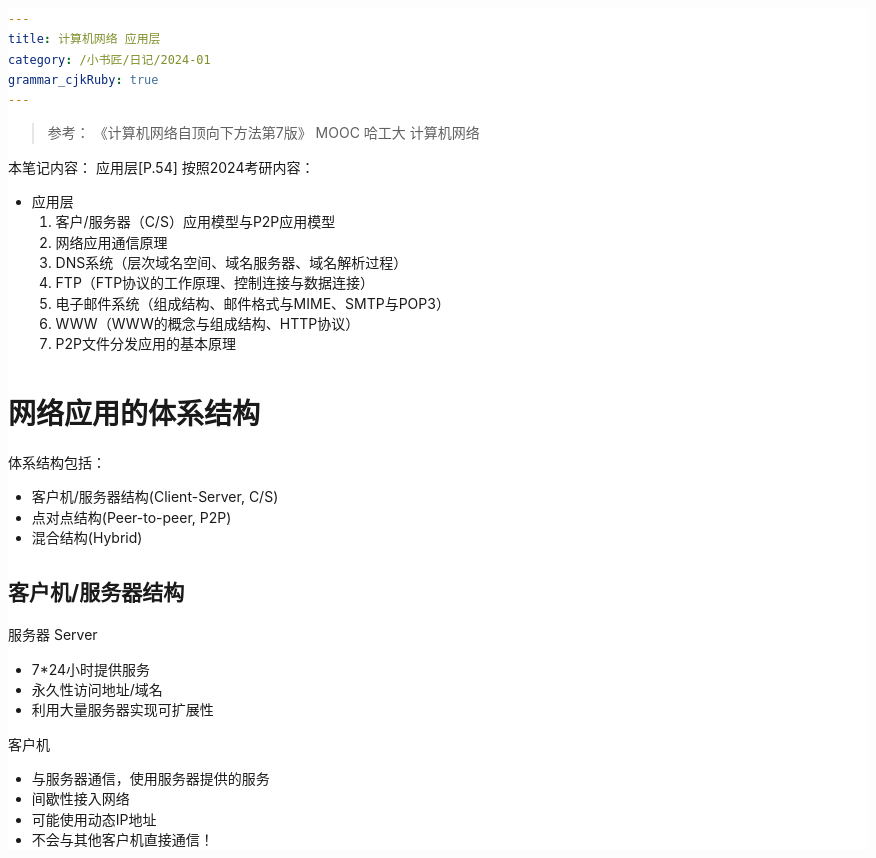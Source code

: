 ```yaml
---
title: 计算机网络 应用层
category: /小书匠/日记/2024-01
grammar_cjkRuby: true
---
```


> 参考：
> 《计算机网络自顶向下方法第7版》
> MOOC 哈工大 计算机网络


本笔记内容：
应用层[P.54]
按照2024考研内容：
  - 应用层
	1. 客户/服务器（C/S）应用模型与P2P应用模型
	2. 网络应用通信原理
	3. DNS系统（层次域名空间、域名服务器、域名解析过程）
	4. FTP（FTP协议的工作原理、控制连接与数据连接）
	5. 电子邮件系统（组成结构、邮件格式与MIME、SMTP与POP3）
	6. WWW（WWW的概念与组成结构、HTTP协议）
	7. P2P文件分发应用的基本原理


# 网络应用的体系结构
体系结构包括：
- 客户机/服务器结构(Client-Server, C/S)
- 点对点结构(Peer-to-peer, P2P)
- 混合结构(Hybrid)

## 客户机/服务器结构

服务器 Server 
- 7*24小时提供服务
- 永久性访问地址/域名
- 利用大量服务器实现可扩展性

客户机
- 与服务器通信，使用服务器提供的服务
- 间歇性接入网络
- 可能使用动态IP地址
- 不会与其他客户机直接通信！

